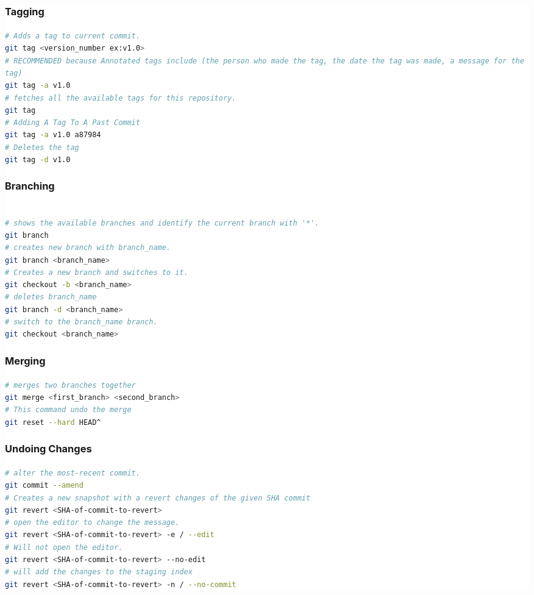 ### Tagging

```bash
# Adds a tag to current commit.
git tag <version_number ex:v1.0>
# RECOMMENDED because Annotated tags include (the person who made the tag, the date the tag was made, a message for the tag)
git tag -a v1.0
# fetches all the available tags for this repository.
git tag
# Adding A Tag To A Past Commit
git tag -a v1.0 a87984
# Deletes the tag
git tag -d v1.0
```

### Branching

```bash

# shows the available branches and identify the current branch with '*'.
git branch
# creates new branch with branch_name.
git branch <branch_name>
# Creates a new branch and switches to it.
git checkout -b <branch_name>
# deletes branch_name
git branch -d <branch_name>
# switch to the branch_name branch.
git checkout <branch_name>
```

### Merging

```bash
# merges two branches together
git merge <first_branch> <second_branch>
# This command undo the merge
git reset --hard HEAD^
```

### Undoing Changes

```bash
# alter the most-recent commit.
git commit --amend
# Creates a new snapshot with a revert changes of the given SHA commit
git revert <SHA-of-commit-to-revert>
# open the editor to change the message.
git revert <SHA-of-commit-to-revert> -e / --edit
# Will not open the editor.
git revert <SHA-of-commit-to-revert> --no-edit
# will add the changes to the staging index
git revert <SHA-of-commit-to-revert> -n / --no-commit
```
